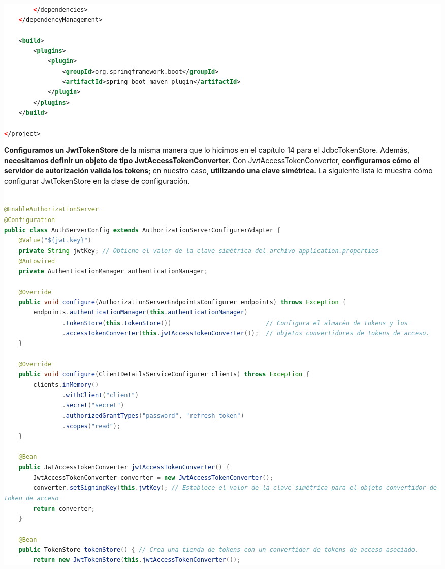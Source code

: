 ````xml
        </dependencies>
    </dependencyManagement>

    <build>
        <plugins>
            <plugin>
                <groupId>org.springframework.boot</groupId>
                <artifactId>spring-boot-maven-plugin</artifactId>
            </plugin>
        </plugins>
    </build>

</project>
````

**Configuramos un JwtTokenStore** de la misma manera que lo hicimos en el capítulo 14 para el JdbcTokenStore. Además,
**necesitamos definir un objeto de tipo JwtAccessTokenConverter.** Con JwtAccessTokenConverter, **configuramos cómo el
servidor de autorización valida los tokens;** en nuestro caso, **utilizando una clave simétrica.** La siguiente lista le
muestra cómo configurar JwtTokenStore en la clase de configuración.

````java

@EnableAuthorizationServer
@Configuration
public class AuthServerConfig extends AuthorizationServerConfigurerAdapter {
    @Value("${jwt.key}")
    private String jwtKey; // Obtiene el valor de la clave simétrica del archivo application.properties
    @Autowired
    private AuthenticationManager authenticationManager;

    @Override
    public void configure(AuthorizationServerEndpointsConfigurer endpoints) throws Exception {
        endpoints.authenticationManager(this.authenticationManager)
                .tokenStore(this.tokenStore())                          // Configura el almacén de tokens y los 
                .accessTokenConverter(this.jwtAccessTokenConverter());  // objetos convertidores de tokens de acceso.
    }

    @Override
    public void configure(ClientDetailsServiceConfigurer clients) throws Exception {
        clients.inMemory()
                .withClient("client")
                .secret("secret")
                .authorizedGrantTypes("password", "refresh_token")
                .scopes("read");
    }

    @Bean
    public JwtAccessTokenConverter jwtAccessTokenConverter() {
        JwtAccessTokenConverter converter = new JwtAccessTokenConverter();
        converter.setSigningKey(this.jwtKey); // Establece el valor de la clave simétrica para el objeto convertidor de token de acceso
        return converter;
    }

    @Bean
    public TokenStore tokenStore() { // Crea una tienda de tokens con un convertidor de tokens de acceso asociado.
        return new JwtTokenStore(this.jwtAccessTokenConverter());
````